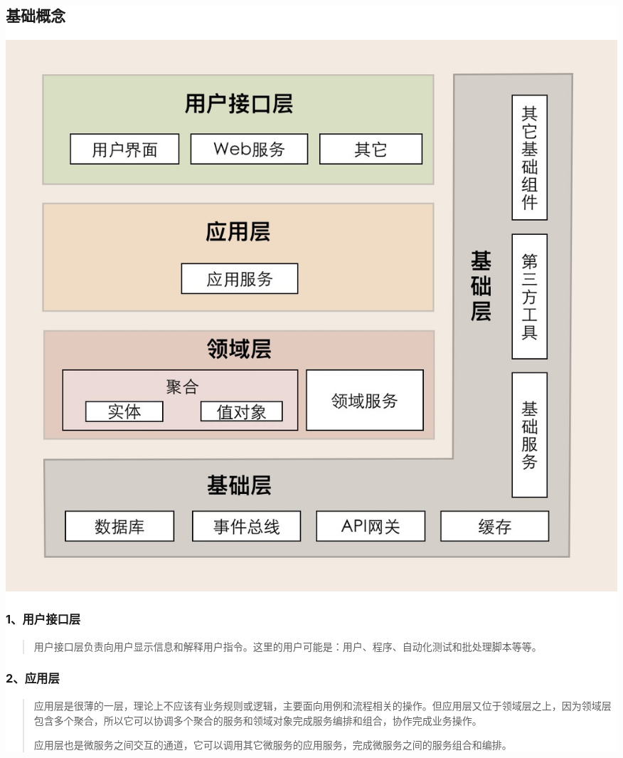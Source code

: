 ## 基础概念



![img_011](images\img_011.png)

### 1、用户接口层

> 用户接口层负责向用户显示信息和解释用户指令。这里的用户可能是：用户、程序、自动化测试和批处理脚本等等。

### 2、应用层

> 应用层是很薄的一层，理论上不应该有业务规则或逻辑，主要面向用例和流程相关的操作。但应用层又位于领域层之上，因为领域层包含多个聚合，所以它可以协调多个聚合的服务和领域对象完成服务编排和组合，协作完成业务操作。
>
> 应用层也是微服务之间交互的通道，它可以调用其它微服务的应用服务，完成微服务之间的服务组合和编排。
